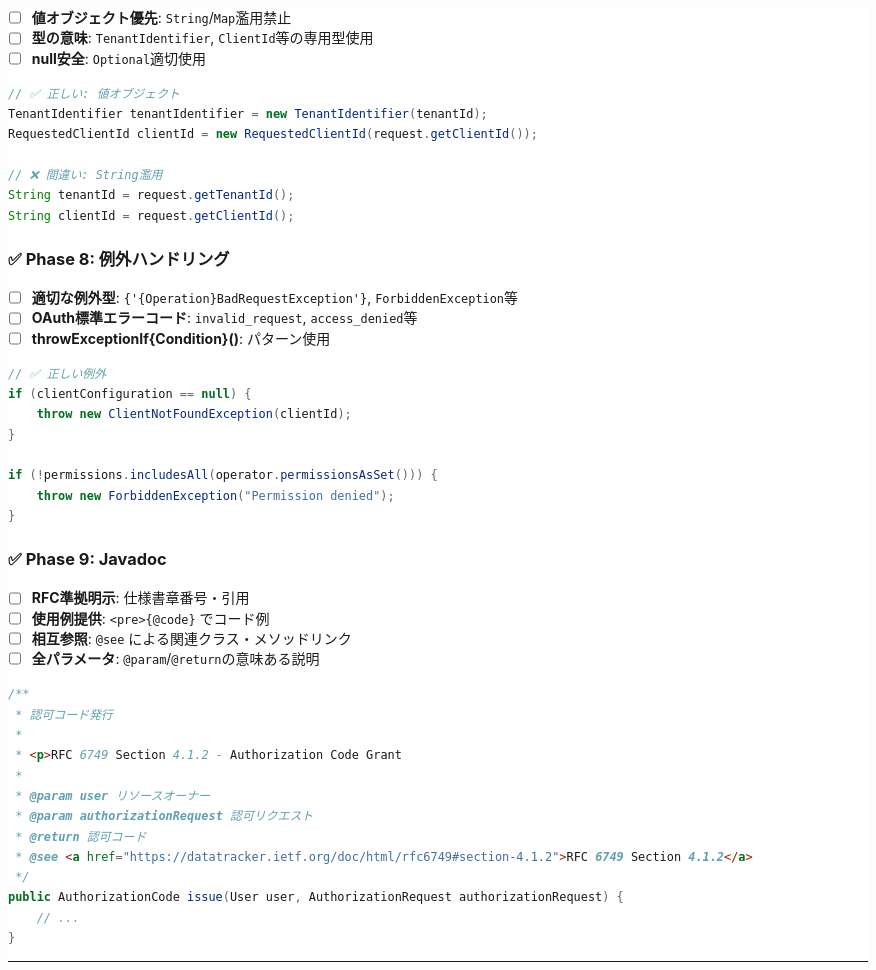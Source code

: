 - [ ] **値オブジェクト優先**: `String`/`Map`濫用禁止
- [ ] **型の意味**: `TenantIdentifier`, `ClientId`等の専用型使用
- [ ] **null安全**: `Optional`適切使用

```java
// ✅ 正しい: 値オブジェクト
TenantIdentifier tenantIdentifier = new TenantIdentifier(tenantId);
RequestedClientId clientId = new RequestedClientId(request.getClientId());

// ❌ 間違い: String濫用
String tenantId = request.getTenantId();
String clientId = request.getClientId();
```

### ✅ Phase 8: 例外ハンドリング

- [ ] **適切な例外型**: `{'{Operation}BadRequestException'}`, `ForbiddenException`等
- [ ] **OAuth標準エラーコード**: `invalid_request`, `access_denied`等
- [ ] **throwExceptionIf\{Condition\}()**: パターン使用

```java
// ✅ 正しい例外
if (clientConfiguration == null) {
    throw new ClientNotFoundException(clientId);
}

if (!permissions.includesAll(operator.permissionsAsSet())) {
    throw new ForbiddenException("Permission denied");
}
```

### ✅ Phase 9: Javadoc

- [ ] **RFC準拠明示**: 仕様書章番号・引用
- [ ] **使用例提供**: `<pre>{@code}` でコード例
- [ ] **相互参照**: `@see` による関連クラス・メソッドリンク
- [ ] **全パラメータ**: `@param`/`@return`の意味ある説明

```java
/**
 * 認可コード発行
 *
 * <p>RFC 6749 Section 4.1.2 - Authorization Code Grant
 *
 * @param user リソースオーナー
 * @param authorizationRequest 認可リクエスト
 * @return 認可コード
 * @see <a href="https://datatracker.ietf.org/doc/html/rfc6749#section-4.1.2">RFC 6749 Section 4.1.2</a>
 */
public AuthorizationCode issue(User user, AuthorizationRequest authorizationRequest) {
    // ...
}
```

---